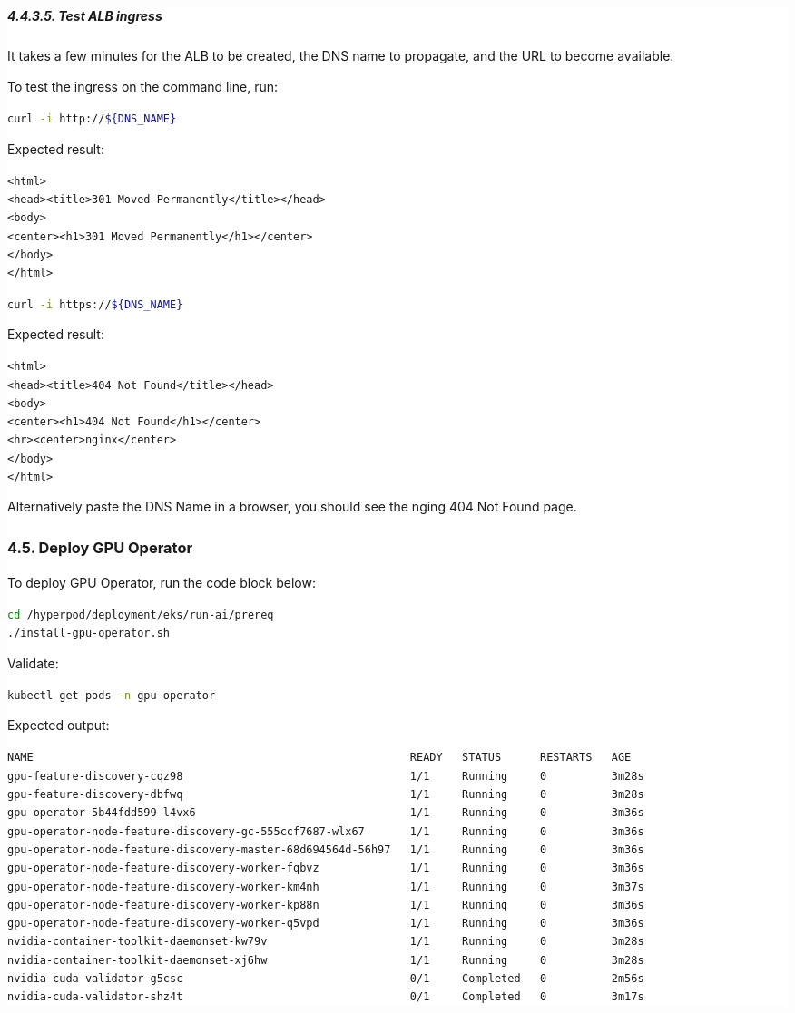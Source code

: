 ##### 4.4.3.5. Test ALB ingress

It takes a few minutes for the ALB to be created, the DNS name to propagate, and the URL to become available. 

To test the ingress on the command line, run:

```sh
curl -i http://${DNS_NAME}
```

Expected result:

```log
<html>
<head><title>301 Moved Permanently</title></head>
<body>
<center><h1>301 Moved Permanently</h1></center>
</body>
</html>
```

```sh
curl -i https://${DNS_NAME}
```

Expected result:

```log
<html>
<head><title>404 Not Found</title></head>
<body>
<center><h1>404 Not Found</h1></center>
<hr><center>nginx</center>
</body>
</html>
```

Alternatively paste the DNS Name in a browser, you should see the nging 404 Not Found page.

### 4.5. Deploy GPU Operator

To deploy GPU Operator, run the code block below:

```sh
cd /hyperpod/deployment/eks/run-ai/prereq
./install-gpu-operator.sh
```

Validate:

```sh
kubectl get pods -n gpu-operator
```

Expected output:

```log
NAME                                                          READY   STATUS      RESTARTS   AGE
gpu-feature-discovery-cqz98                                   1/1     Running     0          3m28s
gpu-feature-discovery-dbfwq                                   1/1     Running     0          3m28s
gpu-operator-5b44fdd599-l4vx6                                 1/1     Running     0          3m36s
gpu-operator-node-feature-discovery-gc-555ccf7687-wlx67       1/1     Running     0          3m36s
gpu-operator-node-feature-discovery-master-68d694564d-56h97   1/1     Running     0          3m36s
gpu-operator-node-feature-discovery-worker-fqbvz              1/1     Running     0          3m36s
gpu-operator-node-feature-discovery-worker-km4nh              1/1     Running     0          3m37s
gpu-operator-node-feature-discovery-worker-kp88n              1/1     Running     0          3m36s
gpu-operator-node-feature-discovery-worker-q5vpd              1/1     Running     0          3m36s
nvidia-container-toolkit-daemonset-kw79v                      1/1     Running     0          3m28s
nvidia-container-toolkit-daemonset-xj6hw                      1/1     Running     0          3m28s
nvidia-cuda-validator-g5csc                                   0/1     Completed   0          2m56s
nvidia-cuda-validator-shz4t                                   0/1     Completed   0          3m17s
```